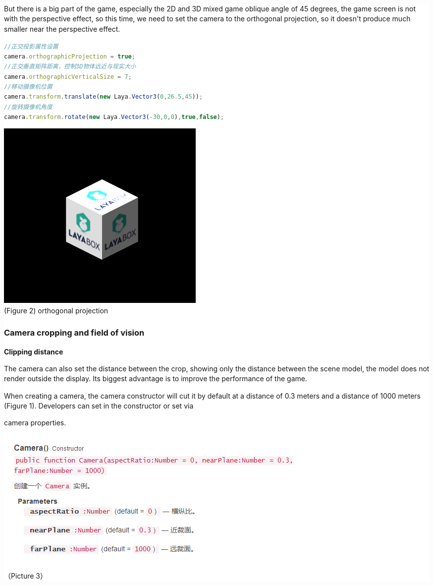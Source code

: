 But there is a big part of the game, especially the 2D and 3D mixed game oblique angle of 45 degrees, the game screen is not with the perspective effect, so this time, we need to set the camera to the orthogonal projection, so it doesn't produce much smaller near the perspective effect.

```typescript
//正交投影属性设置
camera.orthographicProjection = true;
//正交垂直矩阵距离，控制3D物体远近与现实大小
camera.orthographicVerticalSize = 7;
//移动摄像机位置
camera.transform.translate(new Laya.Vector3(0,26.5,45));
//旋转摄像机角度
camera.transform.rotate(new Laya.Vector3(-30,0,0),true,false);
```

![图片2](img/2.png)<br> (Figure 2) orthogonal projection



### Camera cropping and field of vision

**Clipping distance**

The camera can also set the distance between the crop, showing only the distance between the scene model, the model does not render outside the display. Its biggest advantage is to improve the performance of the game.

When creating a camera, the camera constructor will cut it by default at a distance of 0.3 meters and a distance of 1000 meters (Figure 1). Developers can set in the constructor or set via 

camera properties.


![图片3](img/3.png)<br>（Picture 3）
